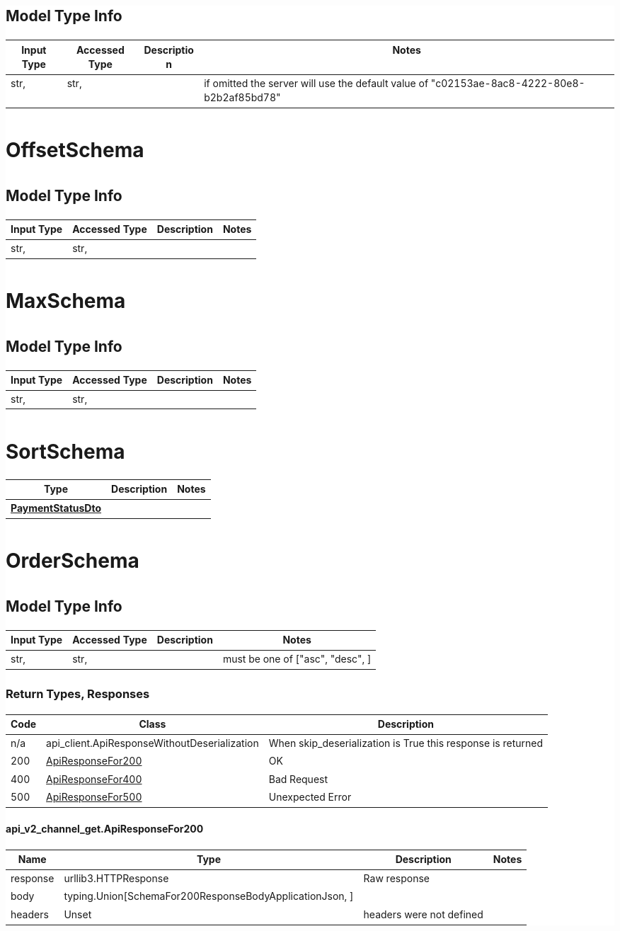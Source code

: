 ## Model Type Info
Input Type | Accessed Type | Description | Notes
------------ | ------------- | ------------- | -------------
str,  | str,  |  | if omitted the server will use the default value of "c02153ae-8ac8-4222-80e8-b2b2af85bd78"

# OffsetSchema

## Model Type Info
Input Type | Accessed Type | Description | Notes
------------ | ------------- | ------------- | -------------
str,  | str,  |  | 

# MaxSchema

## Model Type Info
Input Type | Accessed Type | Description | Notes
------------ | ------------- | ------------- | -------------
str,  | str,  |  | 

# SortSchema
Type | Description  | Notes
------------- | ------------- | -------------
[**PaymentStatusDto**](../../models/PaymentStatusDto.md) |  | 


# OrderSchema

## Model Type Info
Input Type | Accessed Type | Description | Notes
------------ | ------------- | ------------- | -------------
str,  | str,  |  | must be one of ["asc", "desc", ] 

### Return Types, Responses

Code | Class | Description
------------- | ------------- | -------------
n/a | api_client.ApiResponseWithoutDeserialization | When skip_deserialization is True this response is returned
200 | [ApiResponseFor200](#api_v2_channel_get.ApiResponseFor200) | OK
400 | [ApiResponseFor400](#api_v2_channel_get.ApiResponseFor400) | Bad Request
500 | [ApiResponseFor500](#api_v2_channel_get.ApiResponseFor500) | Unexpected Error

#### api_v2_channel_get.ApiResponseFor200
Name | Type | Description  | Notes
------------- | ------------- | ------------- | -------------
response | urllib3.HTTPResponse | Raw response |
body | typing.Union[SchemaFor200ResponseBodyApplicationJson, ] |  |
headers | Unset | headers were not defined |
